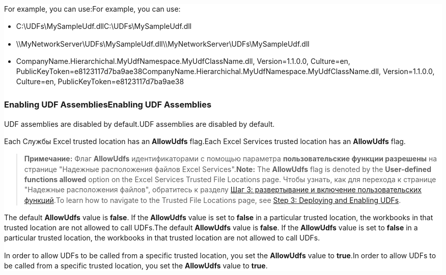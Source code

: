     
    
<span data-ttu-id="dd02d-138">For example, you can use:</span><span class="sxs-lookup"><span data-stu-id="dd02d-138">For example, you can use:</span></span>
  
    
    

- <span data-ttu-id="dd02d-139">C:\\UDFs\\MySampleUdf.dll</span><span class="sxs-lookup"><span data-stu-id="dd02d-139">C:\\UDFs\\MySampleUdf.dll</span></span> 
    
  
- <span data-ttu-id="dd02d-140">\\\\MyNetworkServer\\UDFs\\MySampleUdf.dll</span><span class="sxs-lookup"><span data-stu-id="dd02d-140">\\\\MyNetworkServer\\UDFs\\MySampleUdf.dll</span></span>
    
  
- <span data-ttu-id="dd02d-141">CompanyName.Hierarchichal.MyUdfNamespace.MyUdfClassName.dll, Version=1.1.0.0, Culture=en, PublicKeyToken=e8123117d7ba9ae38</span><span class="sxs-lookup"><span data-stu-id="dd02d-141">CompanyName.Hierarchichal.MyUdfNamespace.MyUdfClassName.dll, Version=1.1.0.0, Culture=en, PublicKeyToken=e8123117d7ba9ae38</span></span>
    
  

### <a name="enabling-udf-assemblies"></a><span data-ttu-id="dd02d-142">Enabling UDF Assemblies</span><span class="sxs-lookup"><span data-stu-id="dd02d-142">Enabling UDF Assemblies</span></span>

<span data-ttu-id="dd02d-143">UDF assemblies are disabled by default.</span><span class="sxs-lookup"><span data-stu-id="dd02d-143">UDF assemblies are disabled by default.</span></span> 
  
    
    
<span data-ttu-id="dd02d-144">Each Службы Excel trusted location has an **AllowUdfs** flag.</span><span class="sxs-lookup"><span data-stu-id="dd02d-144">Each Excel Services trusted location has an **AllowUdfs** flag.</span></span>
  
    
    

> <span data-ttu-id="dd02d-145">**Примечание:** Флаг **AllowUdfs** идентификаторами с помощью параметра **пользовательские функции разрешены** на странице "Надежные расположения файлов Excel Services".</span><span class="sxs-lookup"><span data-stu-id="dd02d-145">**Note:** The **AllowUdfs** flag is denoted by the **User-defined functions allowed** option on the Excel Services Trusted File Locations page.</span></span> <span data-ttu-id="dd02d-146">Чтобы узнать, как для перехода к странице "Надежные расположения файлов", обратитесь к разделу [Шаг 3: развертывание и включение пользовательских функций](step-3-deploying-and-enabling-udfs.md).</span><span class="sxs-lookup"><span data-stu-id="dd02d-146">To learn how to navigate to the Trusted File Locations page, see [Step 3: Deploying and Enabling UDFs](step-3-deploying-and-enabling-udfs.md).</span></span> 
  
    
    

<span data-ttu-id="dd02d-p110">The default **AllowUdfs** value is **false**. If the **AllowUdfs** value is set to **false** in a particular trusted location, the workbooks in that trusted location are not allowed to call UDFs.</span><span class="sxs-lookup"><span data-stu-id="dd02d-p110">The default **AllowUdfs** value is **false**. If the **AllowUdfs** value is set to **false** in a particular trusted location, the workbooks in that trusted location are not allowed to call UDFs.</span></span>
  
    
    
<span data-ttu-id="dd02d-149">In order to allow UDFs to be called from a specific trusted location, you set the **AllowUdfs** value to **true**.</span><span class="sxs-lookup"><span data-stu-id="dd02d-149">In order to allow UDFs to be called from a specific trusted location, you set the **AllowUdfs** value to **true**.</span></span>
  